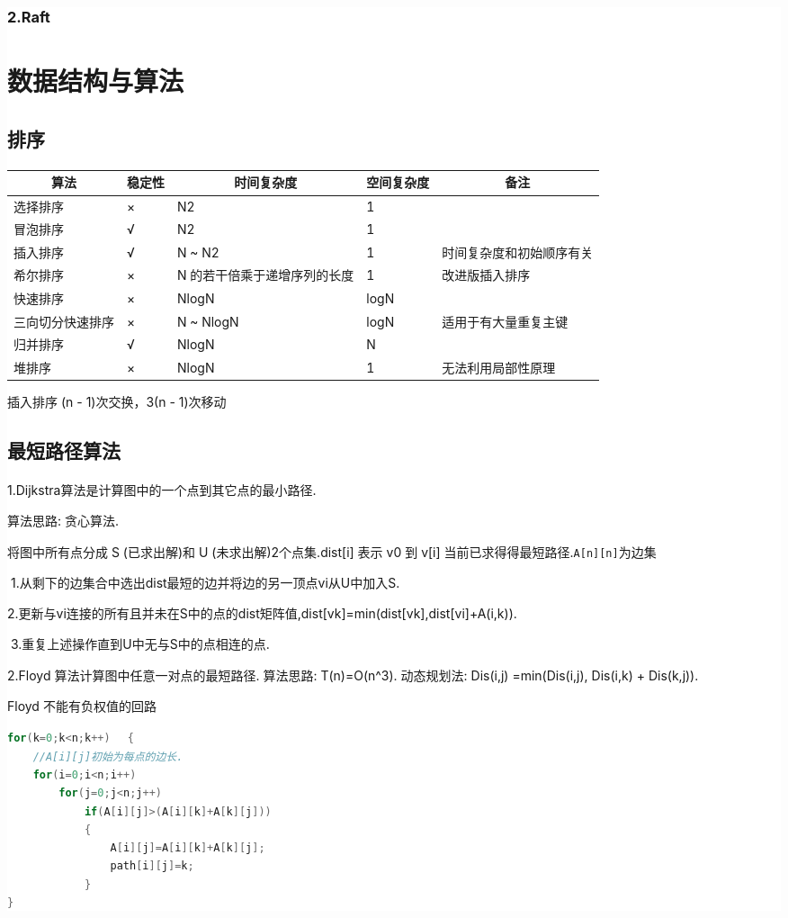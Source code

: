 ### 2.Raft





# 数据结构与算法

## 排序

| 算法             | 稳定性 | 时间复杂度                   | 空间复杂度 | 备注                     |
| ---------------- | ------ | ---------------------------- | ---------- | ------------------------ |
| 选择排序         | ×      | N2                           | 1          |                          |
| 冒泡排序         | √      | N2                           | 1          |                          |
| 插入排序         | √      | N ~ N2                       | 1          | 时间复杂度和初始顺序有关 |
| 希尔排序         | ×      | N 的若干倍乘于递增序列的长度 | 1          | 改进版插入排序           |
| 快速排序         | ×      | NlogN                        | logN       |                          |
| 三向切分快速排序 | ×      | N ~ NlogN                    | logN       | 适用于有大量重复主键     |
| 归并排序         | √      | NlogN                        | N          |                          |
| 堆排序           | ×      | NlogN                        | 1          | 无法利用局部性原理       |

插入排序 (n - 1)次交换，3(n - 1)次移动



## 最短路径算法

1.Dijkstra算法是计算图中的一个点到其它点的最小路径.  

算法思路: 贪心算法.   

 将图中所有点分成  S (已求出解)和 U (未求出解)2个点集.dist[i] 表示 v0 到 v[i] 当前已求得得最短路径.`A[n][n]`为边集    

​	 1.从剩下的边集合中选出dist最短的边并将边的另一顶点vi从U中加入S.   

​	 2.更新与vi连接的所有且并未在S中的点的dist矩阵值,dist[vk]=min(dist[vk],dist[vi]+A(i,k)).    

​	 3.重复上述操作直到U中无与S中的点相连的点. 



2.Floyd 算法计算图中任意一对点的最短路径.  算法思路:  T(n)=O(n^3).   动态规划法: Dis(i,j) =min(Dis(i,j), Dis(i,k) + Dis(k,j)). 

Floyd 不能有负权值的回路

```c++
for(k=0;k<n;k++) 　{       
	//A[i][j]初始为每点的边长. 
	for(i=0;i<n;i++) 
		for(j=0;j<n;j++) 
			if(A[i][j]>(A[i][k]+A[k][j]))             　　
			{                   　　
				A[i][j]=A[i][k]+A[k][j];                   　　
				path[i][j]=k;              　 
			}     　
} 
```
